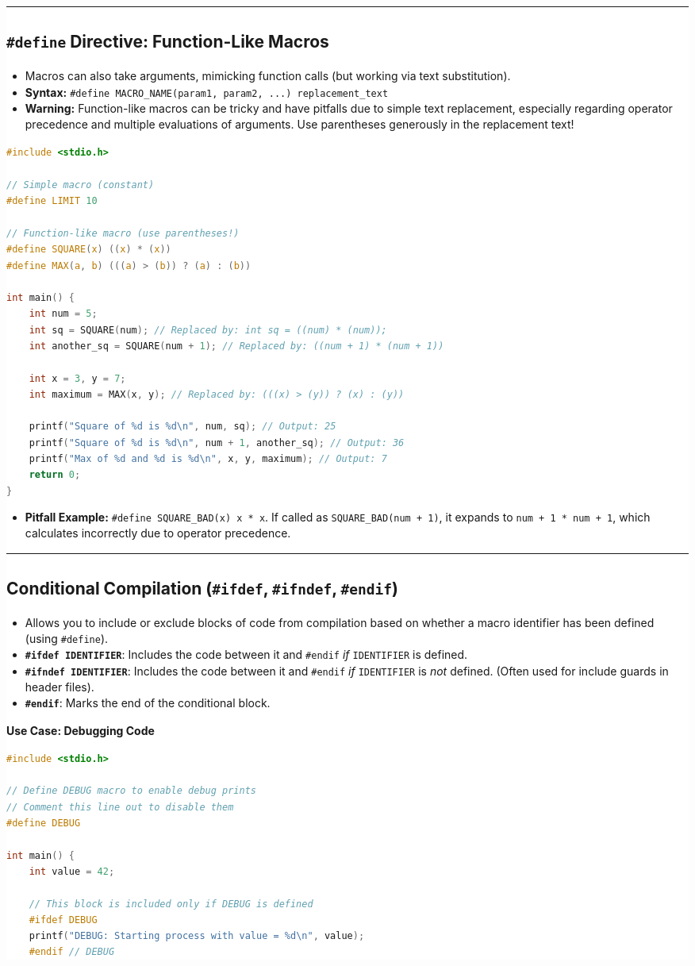```c
```

---

## `#define` Directive: Function-Like Macros

* Macros can also take arguments, mimicking function calls (but working via text substitution).
* **Syntax:** `#define MACRO_NAME(param1, param2, ...) replacement_text`
* **Warning:** Function-like macros can be tricky and have pitfalls due to simple text replacement, especially regarding operator precedence and multiple evaluations of arguments. Use parentheses generously in the replacement text!

```c
#include <stdio.h>

// Simple macro (constant)
#define LIMIT 10

// Function-like macro (use parentheses!)
#define SQUARE(x) ((x) * (x))
#define MAX(a, b) (((a) > (b)) ? (a) : (b))

int main() {
    int num = 5;
    int sq = SQUARE(num); // Replaced by: int sq = ((num) * (num));
    int another_sq = SQUARE(num + 1); // Replaced by: ((num + 1) * (num + 1))

    int x = 3, y = 7;
    int maximum = MAX(x, y); // Replaced by: (((x) > (y)) ? (x) : (y))

    printf("Square of %d is %d\n", num, sq); // Output: 25
    printf("Square of %d is %d\n", num + 1, another_sq); // Output: 36
    printf("Max of %d and %d is %d\n", x, y, maximum); // Output: 7
    return 0;
}
```
* **Pitfall Example:** `#define SQUARE_BAD(x) x * x`. If called as `SQUARE_BAD(num + 1)`, it expands to `num + 1 * num + 1`, which calculates incorrectly due to operator precedence.

---

## Conditional Compilation (`#ifdef`, `#ifndef`, `#endif`)

* Allows you to include or exclude blocks of code from compilation based on whether a macro identifier has been defined (using `#define`).
* **`#ifdef IDENTIFIER`**: Includes the code between it and `#endif` *if* `IDENTIFIER` is defined.
* **`#ifndef IDENTIFIER`**: Includes the code between it and `#endif` *if* `IDENTIFIER` is *not* defined. (Often used for include guards in header files).
* **`#endif`**: Marks the end of the conditional block.

**Use Case: Debugging Code**
```c
#include <stdio.h>

// Define DEBUG macro to enable debug prints
// Comment this line out to disable them
#define DEBUG

int main() {
    int value = 42;

    // This block is included only if DEBUG is defined
    #ifdef DEBUG
    printf("DEBUG: Starting process with value = %d\n", value);
    #endif // DEBUG
```
